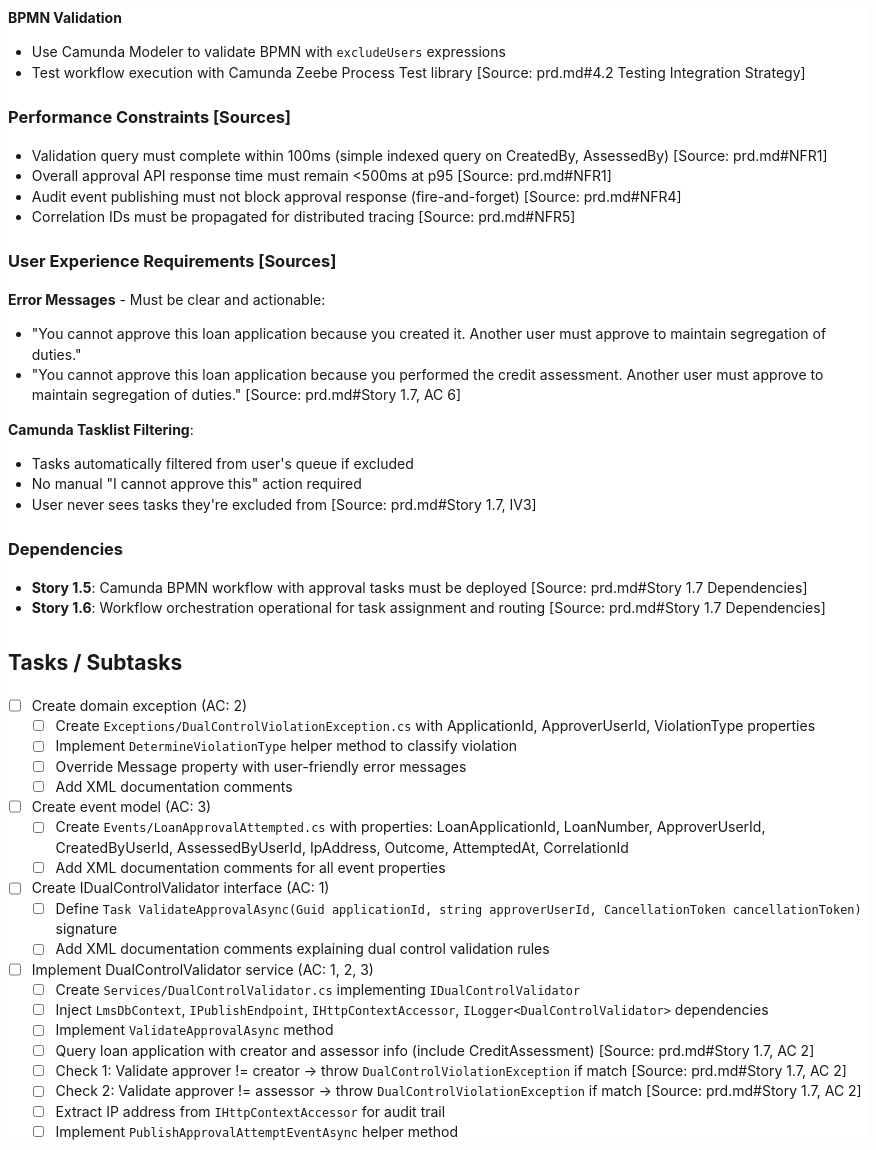 **BPMN Validation**
- Use Camunda Modeler to validate BPMN with `excludeUsers` expressions
- Test workflow execution with Camunda Zeebe Process Test library [Source: prd.md#4.2 Testing Integration Strategy]

### Performance Constraints [Sources]

- Validation query must complete within 100ms (simple indexed query on CreatedBy, AssessedBy) [Source: prd.md#NFR1]
- Overall approval API response time must remain <500ms at p95 [Source: prd.md#NFR1]
- Audit event publishing must not block approval response (fire-and-forget) [Source: prd.md#NFR4]
- Correlation IDs must be propagated for distributed tracing [Source: prd.md#NFR5]

### User Experience Requirements [Sources]

**Error Messages** - Must be clear and actionable:
- "You cannot approve this loan application because you created it. Another user must approve to maintain segregation of duties."
- "You cannot approve this loan application because you performed the credit assessment. Another user must approve to maintain segregation of duties."
[Source: prd.md#Story 1.7, AC 6]

**Camunda Tasklist Filtering**: 
- Tasks automatically filtered from user's queue if excluded
- No manual "I cannot approve this" action required
- User never sees tasks they're excluded from [Source: prd.md#Story 1.7, IV3]

### Dependencies
- **Story 1.5**: Camunda BPMN workflow with approval tasks must be deployed [Source: prd.md#Story 1.7 Dependencies]
- **Story 1.6**: Workflow orchestration operational for task assignment and routing [Source: prd.md#Story 1.7 Dependencies]

## Tasks / Subtasks

- [ ] Create domain exception (AC: 2)
  - [ ] Create `Exceptions/DualControlViolationException.cs` with ApplicationId, ApproverUserId, ViolationType properties
  - [ ] Implement `DetermineViolationType` helper method to classify violation
  - [ ] Override Message property with user-friendly error messages
  - [ ] Add XML documentation comments

- [ ] Create event model (AC: 3)
  - [ ] Create `Events/LoanApprovalAttempted.cs` with properties: LoanApplicationId, LoanNumber, ApproverUserId, CreatedByUserId, AssessedByUserId, IpAddress, Outcome, AttemptedAt, CorrelationId
  - [ ] Add XML documentation comments for all event properties

- [ ] Create IDualControlValidator interface (AC: 1)
  - [ ] Define `Task ValidateApprovalAsync(Guid applicationId, string approverUserId, CancellationToken cancellationToken)` signature
  - [ ] Add XML documentation comments explaining dual control validation rules

- [ ] Implement DualControlValidator service (AC: 1, 2, 3)
  - [ ] Create `Services/DualControlValidator.cs` implementing `IDualControlValidator`
  - [ ] Inject `LmsDbContext`, `IPublishEndpoint`, `IHttpContextAccessor`, `ILogger<DualControlValidator>` dependencies
  - [ ] Implement `ValidateApprovalAsync` method
  - [ ] Query loan application with creator and assessor info (include CreditAssessment) [Source: prd.md#Story 1.7, AC 2]
  - [ ] Check 1: Validate approver != creator → throw `DualControlViolationException` if match [Source: prd.md#Story 1.7, AC 2]
  - [ ] Check 2: Validate approver != assessor → throw `DualControlViolationException` if match [Source: prd.md#Story 1.7, AC 2]
  - [ ] Extract IP address from `IHttpContextAccessor` for audit trail
  - [ ] Implement `PublishApprovalAttemptEventAsync` helper method